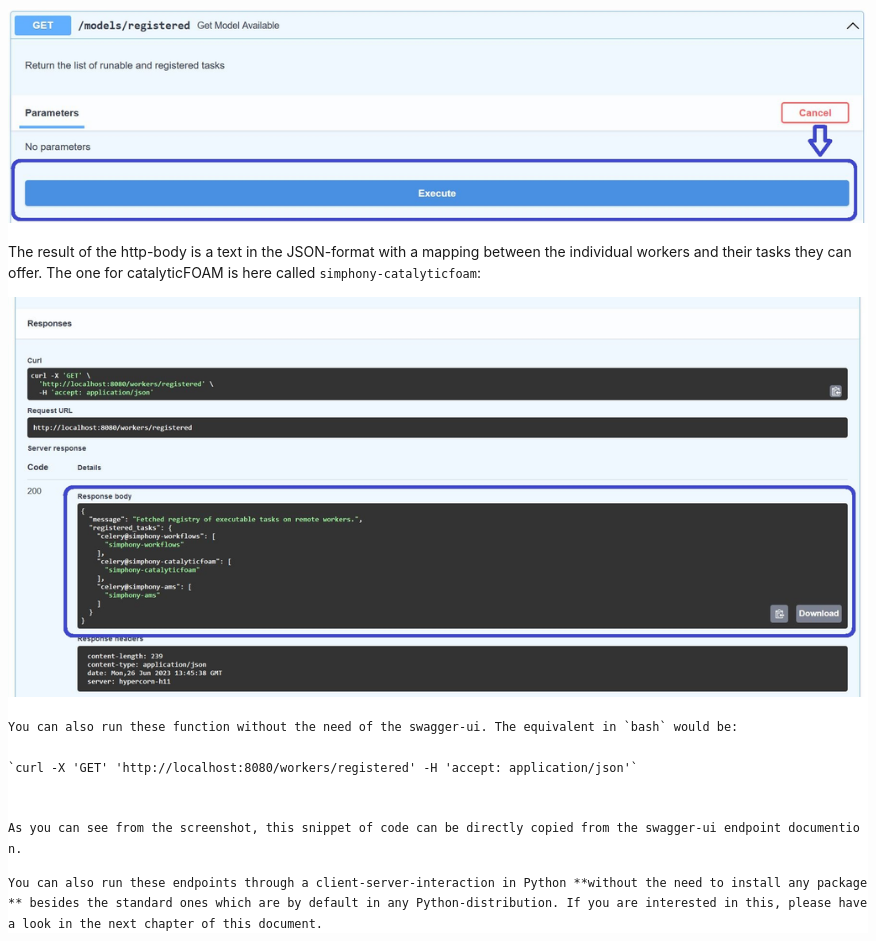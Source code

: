 ![registered-execute](_static/img/swagger-ui-registrered-execute2.JPG)

The result of the http-body is a text in the JSON-format with a mapping between the individual workers and their tasks they can offer. The one for catalyticFOAM is here called `simphony-catalyticfoam`:

![registered-result](_static/img/swagger-ui-registrered-result2.JPG)

```{note}
You can also run these function without the need of the swagger-ui. The equivalent in `bash` would be:

`curl -X 'GET' 'http://localhost:8080/workers/registered' -H 'accept: application/json'`


As you can see from the screenshot, this snippet of code can be directly copied from the swagger-ui endpoint documention.
```

```{note}
You can also run these endpoints through a client-server-interaction in Python **without the need to install any package** besides the standard ones which are by default in any Python-distribution. If you are interested in this, please have a look in the next chapter of this document.
```
